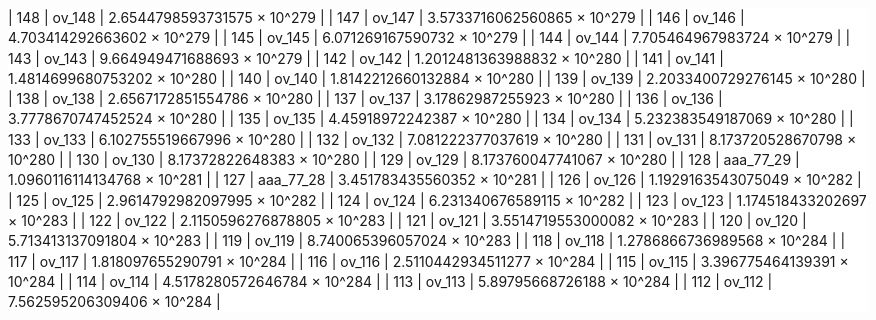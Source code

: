 | 148 | ov_148 | 2.6544798593731575 × 10^279 |
| 147 | ov_147 | 3.5733716062560865 × 10^279 |
| 146 | ov_146 | 4.703414292663602 × 10^279 |
| 145 | ov_145 | 6.071269167590732 × 10^279 |
| 144 | ov_144 | 7.705464967983724 × 10^279 |
| 143 | ov_143 | 9.664949471688693 × 10^279 |
| 142 | ov_142 | 1.2012481363988832 × 10^280 |
| 141 | ov_141 | 1.4814699680753202 × 10^280 |
| 140 | ov_140 | 1.8142212660132884 × 10^280 |
| 139 | ov_139 | 2.2033400729276145 × 10^280 |
| 138 | ov_138 | 2.6567172851554786 × 10^280 |
| 137 | ov_137 | 3.17862987255923 × 10^280 |
| 136 | ov_136 | 3.7778670747452524 × 10^280 |
| 135 | ov_135 | 4.45918972242387 × 10^280 |
| 134 | ov_134 | 5.232383549187069 × 10^280 |
| 133 | ov_133 | 6.102755519667996 × 10^280 |
| 132 | ov_132 | 7.081222377037619 × 10^280 |
| 131 | ov_131 | 8.173720528670798 × 10^280 |
| 130 | ov_130 | 8.17372822648383 × 10^280 |
| 129 | ov_129 | 8.173760047741067 × 10^280 |
| 128 | aaa_77_29 | 1.0960116114134768 × 10^281 |
| 127 | aaa_77_28 | 3.451783435560352 × 10^281 |
| 126 | ov_126 | 1.1929163543075049 × 10^282 |
| 125 | ov_125 | 2.9614792982097995 × 10^282 |
| 124 | ov_124 | 6.231340676589115 × 10^282 |
| 123 | ov_123 | 1.174518433202697 × 10^283 |
| 122 | ov_122 | 2.1150596276878805 × 10^283 |
| 121 | ov_121 | 3.5514719553000082 × 10^283 |
| 120 | ov_120 | 5.713413137091804 × 10^283 |
| 119 | ov_119 | 8.740065396057024 × 10^283 |
| 118 | ov_118 | 1.2786866736989568 × 10^284 |
| 117 | ov_117 | 1.818097655290791 × 10^284 |
| 116 | ov_116 | 2.5110442934511277 × 10^284 |
| 115 | ov_115 | 3.396775464139391 × 10^284 |
| 114 | ov_114 | 4.5178280572646784 × 10^284 |
| 113 | ov_113 | 5.89795668726188 × 10^284 |
| 112 | ov_112 | 7.562595206309406 × 10^284 |